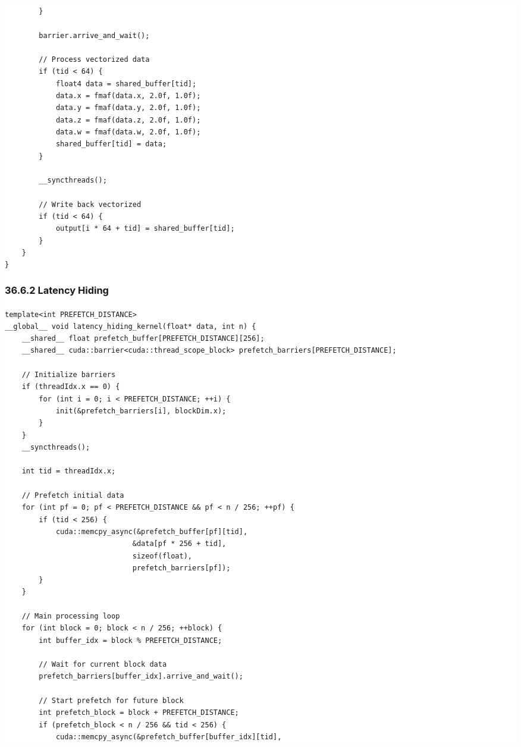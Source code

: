 ```cuda
        }

        barrier.arrive_and_wait();

        // Process vectorized data
        if (tid < 64) {
            float4 data = shared_buffer[tid];
            data.x = fmaf(data.x, 2.0f, 1.0f);
            data.y = fmaf(data.y, 2.0f, 1.0f);
            data.z = fmaf(data.z, 2.0f, 1.0f);
            data.w = fmaf(data.w, 2.0f, 1.0f);
            shared_buffer[tid] = data;
        }

        __syncthreads();

        // Write back vectorized
        if (tid < 64) {
            output[i * 64 + tid] = shared_buffer[tid];
        }
    }
}
```

### 36.6.2 Latency Hiding

```cuda
template<int PREFETCH_DISTANCE>
__global__ void latency_hiding_kernel(float* data, int n) {
    __shared__ float prefetch_buffer[PREFETCH_DISTANCE][256];
    __shared__ cuda::barrier<cuda::thread_scope_block> prefetch_barriers[PREFETCH_DISTANCE];

    // Initialize barriers
    if (threadIdx.x == 0) {
        for (int i = 0; i < PREFETCH_DISTANCE; ++i) {
            init(&prefetch_barriers[i], blockDim.x);
        }
    }
    __syncthreads();

    int tid = threadIdx.x;

    // Prefetch initial data
    for (int pf = 0; pf < PREFETCH_DISTANCE && pf < n / 256; ++pf) {
        if (tid < 256) {
            cuda::memcpy_async(&prefetch_buffer[pf][tid],
                              &data[pf * 256 + tid],
                              sizeof(float),
                              prefetch_barriers[pf]);
        }
    }

    // Main processing loop
    for (int block = 0; block < n / 256; ++block) {
        int buffer_idx = block % PREFETCH_DISTANCE;

        // Wait for current block data
        prefetch_barriers[buffer_idx].arrive_and_wait();

        // Start prefetch for future block
        int prefetch_block = block + PREFETCH_DISTANCE;
        if (prefetch_block < n / 256 && tid < 256) {
            cuda::memcpy_async(&prefetch_buffer[buffer_idx][tid],
```